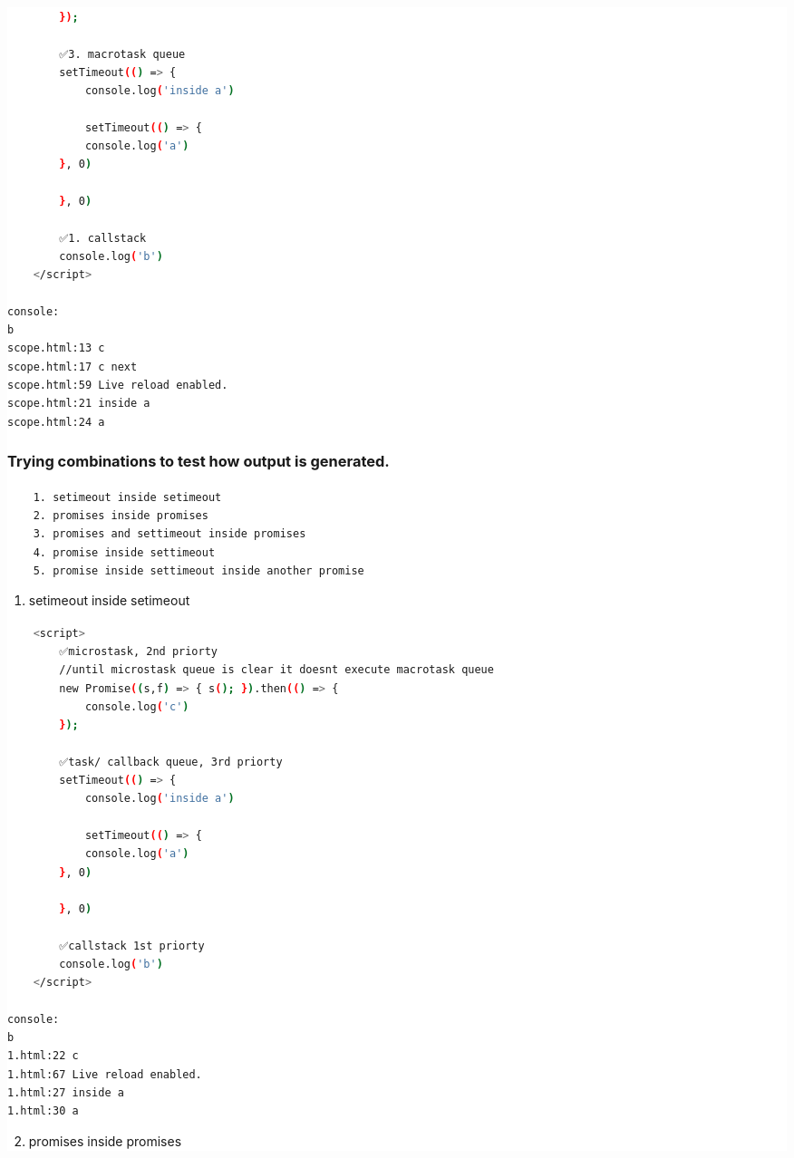 ```bash 
        });

        ✅3. macrotask queue
        setTimeout(() => {
            console.log('inside a')

            setTimeout(() => {
            console.log('a')
        }, 0)

        }, 0)

        ✅1. callstack
        console.log('b')
    </script>

console:
b
scope.html:13 c
scope.html:17 c next
scope.html:59 Live reload enabled.
scope.html:21 inside a
scope.html:24 a
```
### Trying combinations to test how output is generated.
```bash
    1. setimeout inside setimeout
    2. promises inside promises
    3. promises and settimeout inside promises 
    4. promise inside settimeout 
    5. promise inside settimeout inside another promise
```
1. setimeout inside setimeout
```bash
    <script>
        ✅microstask, 2nd priorty 
        //until microstask queue is clear it doesnt execute macrotask queue
        new Promise((s,f) => { s(); }).then(() => {
            console.log('c')
        });

        ✅task/ callback queue, 3rd priorty
        setTimeout(() => {
            console.log('inside a')

            setTimeout(() => {
            console.log('a')
        }, 0)

        }, 0)

        ✅callstack 1st priorty
        console.log('b')
    </script>

console:
b
1.html:22 c
1.html:67 Live reload enabled.
1.html:27 inside a
1.html:30 a
```
2. promises inside promises 